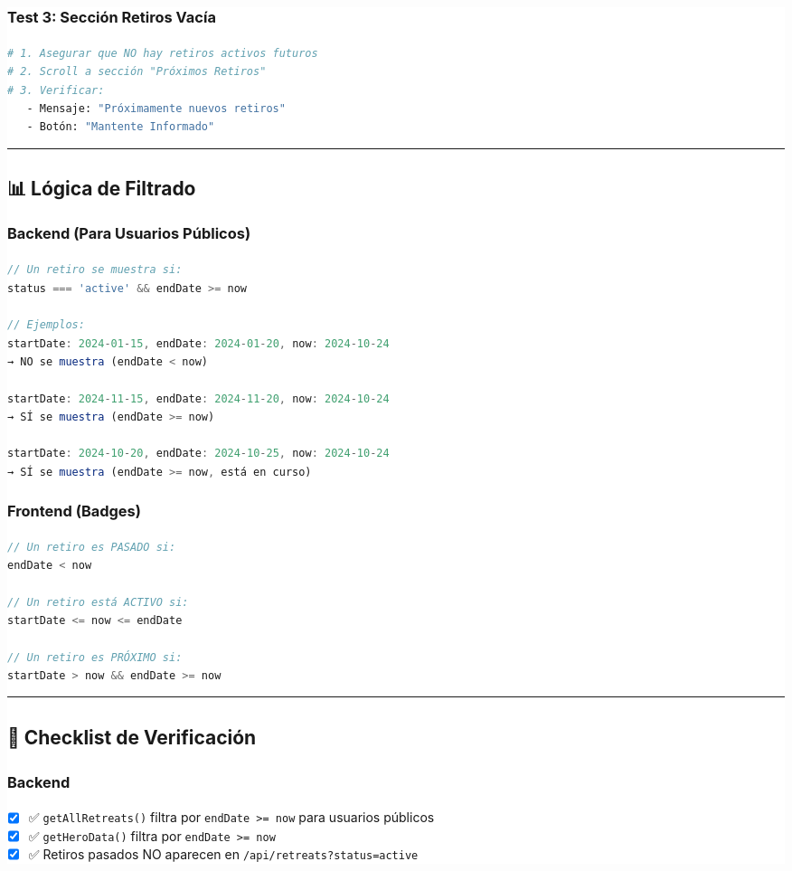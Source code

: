 ### **Test 3: Sección Retiros Vacía**
```bash
# 1. Asegurar que NO hay retiros activos futuros
# 2. Scroll a sección "Próximos Retiros"
# 3. Verificar:
   - Mensaje: "Próximamente nuevos retiros"
   - Botón: "Mantente Informado"
```

---

## 📊 Lógica de Filtrado

### **Backend (Para Usuarios Públicos)**
```javascript
// Un retiro se muestra si:
status === 'active' && endDate >= now

// Ejemplos:
startDate: 2024-01-15, endDate: 2024-01-20, now: 2024-10-24
→ NO se muestra (endDate < now)

startDate: 2024-11-15, endDate: 2024-11-20, now: 2024-10-24
→ SÍ se muestra (endDate >= now)

startDate: 2024-10-20, endDate: 2024-10-25, now: 2024-10-24
→ SÍ se muestra (endDate >= now, está en curso)
```

### **Frontend (Badges)**
```javascript
// Un retiro es PASADO si:
endDate < now

// Un retiro está ACTIVO si:
startDate <= now <= endDate

// Un retiro es PRÓXIMO si:
startDate > now && endDate >= now
```

---

## 🎯 Checklist de Verificación

### **Backend**
- [x] ✅ `getAllRetreats()` filtra por `endDate >= now` para usuarios públicos
- [x] ✅ `getHeroData()` filtra por `endDate >= now`
- [x] ✅ Retiros pasados NO aparecen en `/api/retreats?status=active`
